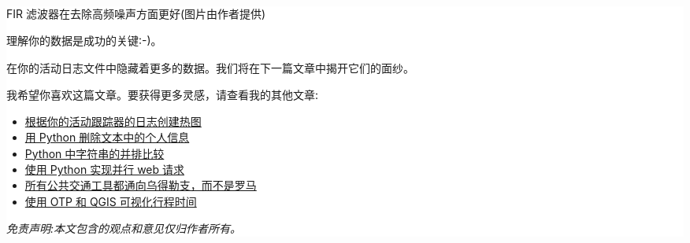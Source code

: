 
FIR 滤波器在去除高频噪声方面更好(图片由作者提供)

理解你的数据是成功的关键:-)。

在你的活动日志文件中隐藏着更多的数据。我们将在下一篇文章中揭开它们的面纱。

我希望你喜欢这篇文章。要获得更多灵感，请查看我的其他文章:

*   [根据你的活动跟踪器的日志创建热图](/create-a-heatmap-from-the-logs-of-your-activity-tracker-c9fc7ace1657)
*   [用 Python 删除文本中的个人信息](/remove-personal-information-from-text-with-python-232cb69cf074)
*   [Python 中字符串的并排比较](/side-by-side-comparison-of-strings-in-python-b9491)
*   [使用 Python 实现并行 web 请求](/parallel-web-requests-in-python-4d30cc7b8989)
*   [所有公共交通工具都通向乌得勒支，而不是罗马](/all-public-transport-leads-to-utrecht-not-rome-bb9674600e81)
*   [使用 OTP 和 QGIS 可视化行程时间](/visualization-of-travel-times-with-otp-and-qgis-3947d3698042)

*免责声明:本文包含的观点和意见仅归作者所有。*